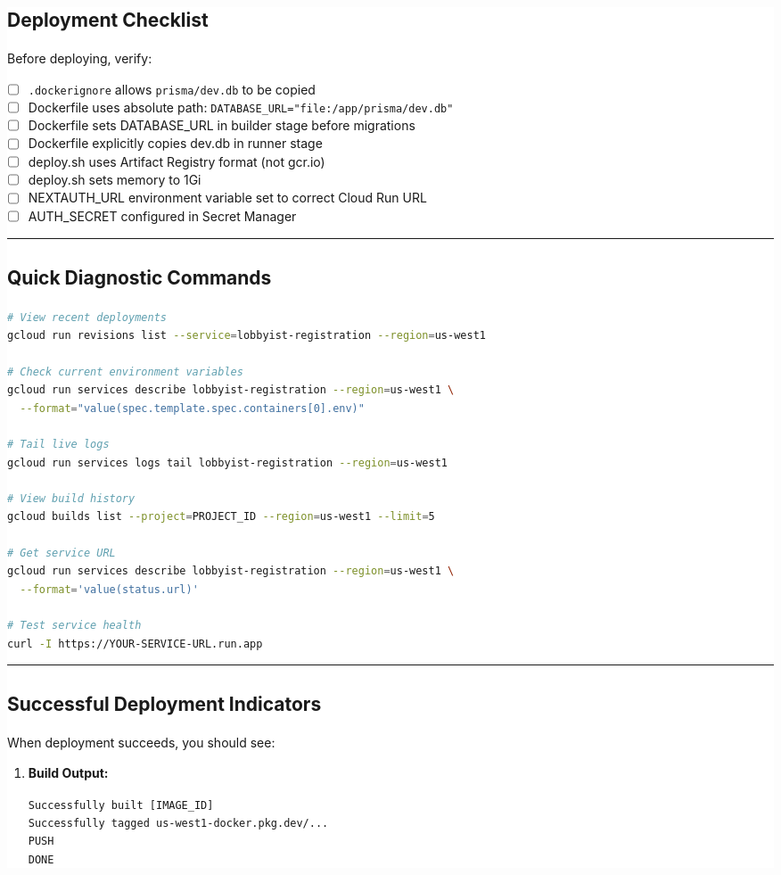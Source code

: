 
## Deployment Checklist

Before deploying, verify:

- [ ] `.dockerignore` allows `prisma/dev.db` to be copied
- [ ] Dockerfile uses absolute path: `DATABASE_URL="file:/app/prisma/dev.db"`
- [ ] Dockerfile sets DATABASE_URL in builder stage before migrations
- [ ] Dockerfile explicitly copies dev.db in runner stage
- [ ] deploy.sh uses Artifact Registry format (not gcr.io)
- [ ] deploy.sh sets memory to 1Gi
- [ ] NEXTAUTH_URL environment variable set to correct Cloud Run URL
- [ ] AUTH_SECRET configured in Secret Manager

---

## Quick Diagnostic Commands

```bash
# View recent deployments
gcloud run revisions list --service=lobbyist-registration --region=us-west1

# Check current environment variables
gcloud run services describe lobbyist-registration --region=us-west1 \
  --format="value(spec.template.spec.containers[0].env)"

# Tail live logs
gcloud run services logs tail lobbyist-registration --region=us-west1

# View build history
gcloud builds list --project=PROJECT_ID --region=us-west1 --limit=5

# Get service URL
gcloud run services describe lobbyist-registration --region=us-west1 \
  --format='value(status.url)'

# Test service health
curl -I https://YOUR-SERVICE-URL.run.app
```

---

## Successful Deployment Indicators

When deployment succeeds, you should see:

1. **Build Output:**
   ```
   Successfully built [IMAGE_ID]
   Successfully tagged us-west1-docker.pkg.dev/...
   PUSH
   DONE
   ```
